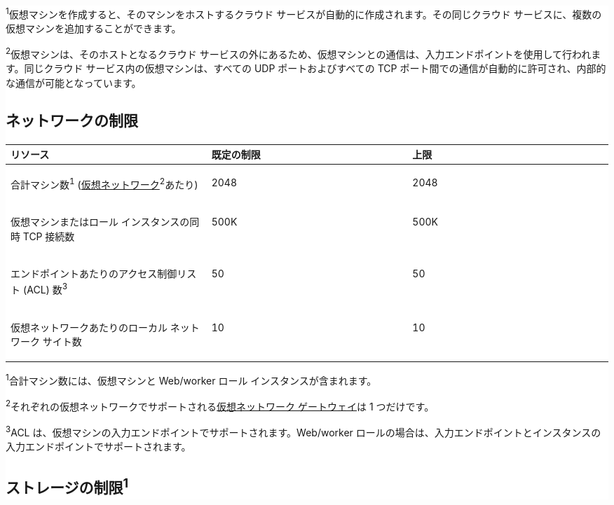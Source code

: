 <sup>1</sup>仮想マシンを作成すると、そのマシンをホストするクラウド サービスが自動的に作成されます。その同じクラウド サービスに、複数の仮想マシンを追加することができます。

<sup>2</sup>仮想マシンは、そのホストとなるクラウド サービスの外にあるため、仮想マシンとの通信は、入力エンドポイントを使用して行われます。同じクラウド サービス内の仮想マシンは、すべての UDP ポートおよびすべての TCP ポート間での通信が自動的に許可され、内部的な通信が可能となっています。

## <a name="networkinglimits"></a>ネットワークの制限

<table>
<colgroup>
<col width="33%" />
<col width="33%" />
<col width="33%" />
</colgroup>
<thead>
<tr class="header">
<th align="left">リソース</th>
<th align="left">既定の制限</th>
<th align="left">上限</th>
</tr>
</thead>
<tbody>
<tr class="odd">
<td align="left"><p>合計マシン数<sup>1</sup> (<a href="http://msdn.microsoft.com/library/azure/jj156007.aspx">仮想ネットワーク</a><sup>2</sup>あたり)</p></td>
<td align="left"><p>2048</p></td>
<td align="left"><p>2048</p></td>
</tr>
<tr class="even">
<td align="left"><p>仮想マシンまたはロール インスタンスの同時 TCP 接続数</p></td>
<td align="left"><p>500K</p></td>
<td align="left"><p>500K</p></td>
</tr>
<tr class="odd">
<td align="left"><p>エンドポイントあたりのアクセス制御リスト (ACL) 数<sup>3</sup></p></td>
<td align="left"><p>50</p></td>
<td align="left"><p>50</p></td>
</tr>
<tr class="even">
<td align="left"><p>仮想ネットワークあたりのローカル ネットワーク サイト数</p></td>
<td align="left"><p>10</p></td>
<td align="left"><p>10</p></td>
</tr>
</tbody>
</table>

<sup>1</sup>合計マシン数には、仮想マシンと Web/worker ロール インスタンスが含まれます。

<sup>2</sup>それぞれの仮想ネットワークでサポートされる[仮想ネットワーク ゲートウェイ][]は 1 つだけです。

<sup>3</sup>ACL は、仮想マシンの入力エンドポイントでサポートされます。Web/worker ロールの場合は、入力エンドポイントとインスタンスの入力エンドポイントでサポートされます。

## <a name="storagelimits"></a>ストレージの制限<sup>1</sup>


  [サブスクリプションの制限]: #subscription
  [Web/worker の制限]: #webworkerlimits
  [仮想マシンの制限]: #vmlimits
  [ネットワークの制限]: #networkinglimits
  [ストレージの制限]: #storagelimits
  [SQL Database の制限]: #sqldblimits
  [カスタマー サポート]: http://azure.microsoft.com/en-us/support/faq/
  [サブスクリプション]: http://msdn.microsoft.com/en-us/library/azure/hh531793.aspx
  [共同管理者]: http://msdn.microsoft.com/en-us/library/azure/gg456328.aspx
  [ストレージ アカウント]: http://azure.microsoft.com/ja-jp/documentation/articles/storage-whatis-account/
  [クラウド サービス]: http://azure.microsoft.com/ja-jp/documentation/articles/cloud-services-what-is/
  [仮想ネットワーク]: http://msdn.microsoft.com/library/azure/jj156007.aspx
  [ローカル ネットワーク]: http://msdn.microsoft.com/en-us/library/jj157100.aspx
  [アフィニティ グループ]: http://msdn.microsoft.com/en-us/library/azure/jj156085.aspx
  [インスタンスの入力エンドポイント]: http://msdn.microsoft.com/en-us/library/gg557552.aspx#InstanceInputEndpoint
  [入力エンドポイント]: http://msdn.microsoft.com/en-us/library/gg557552.aspx#InputEndpoint
  [内部エンドポイント]: http://msdn.microsoft.com/en-us/library/gg557552.aspx#InternalEndpoint
  [仮想マシン]: http://azure.microsoft.com/ja-jp/documentation/services/virtual-machines/
  [仮想ネットワーク ゲートウェイ]: http://msdn.microsoft.com/en-us/library/azure/jj156210.aspx
  [Azure ストレージのスケーラビリティおよびパフォーマンスのターゲット]: http://msdn.microsoft.com/library/azure/dn249410.aspx
  [Azure SQL データベースのサービス階層 (エディション)]: http://msdn.microsoft.com/en-us/library/azure/dn741340.aspx
  [Azure SQL データベースのサービス階層とパフォーマンス レベル]: http://msdn.microsoft.com/en-us/library/azure/dn741336.aspx
  [SQL Database Resource Limits (SQL Database リソースの制限)]: http://msdn.microsoft.com/en-us/library/azure/dn338081.aspx
  [Azure の仮想マシンおよびクラウド サービスのサイズ]: http://msdn.microsoft.com/en-us/library/azure/dn197896.aspx